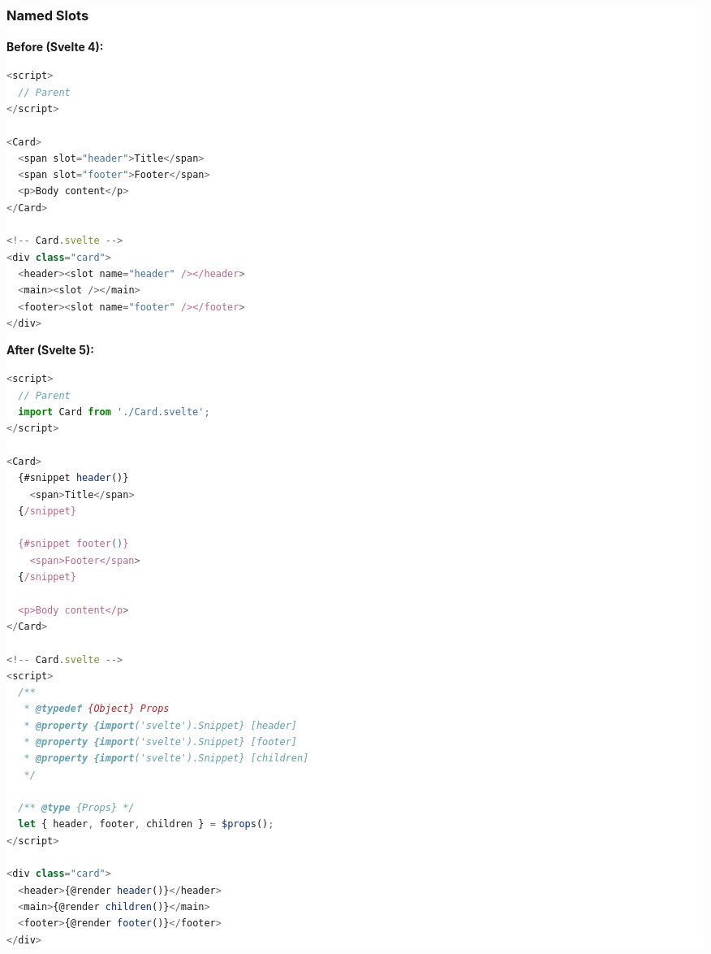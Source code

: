 ```javascript
```

### Named Slots

**Before (Svelte 4):**

```javascript
<script>
  // Parent
</script>

<Card>
  <span slot="header">Title</span>
  <span slot="footer">Footer</span>
  <p>Body content</p>
</Card>

<!-- Card.svelte -->
<div class="card">
  <header><slot name="header" /></header>
  <main><slot /></main>
  <footer><slot name="footer" /></footer>
</div>
```

**After (Svelte 5):**

```javascript
<script>
  // Parent
  import Card from './Card.svelte';
</script>

<Card>
  {#snippet header()}
    <span>Title</span>
  {/snippet}

  {#snippet footer()}
    <span>Footer</span>
  {/snippet}

  <p>Body content</p>
</Card>

<!-- Card.svelte -->
<script>
  /**
   * @typedef {Object} Props
   * @property {import('svelte').Snippet} [header]
   * @property {import('svelte').Snippet} [footer]
   * @property {import('svelte').Snippet} [children]
   */

  /** @type {Props} */
  let { header, footer, children } = $props();
</script>

<div class="card">
  <header>{@render header()}</header>
  <main>{@render children()}</main>
  <footer>{@render footer()}</footer>
</div>
```
